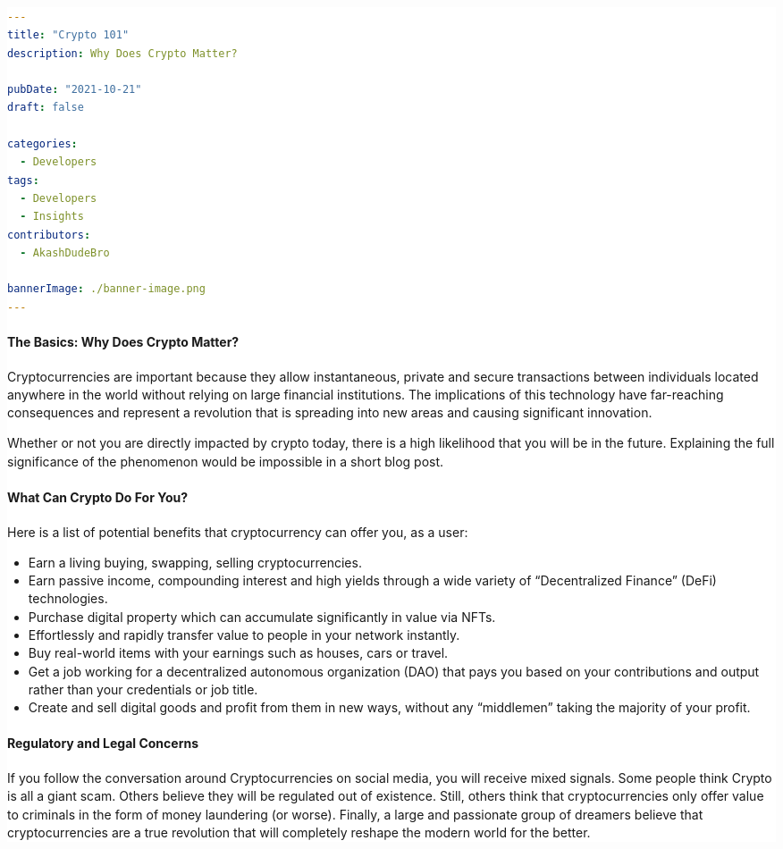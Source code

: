 ```yaml
---
title: "Crypto 101"
description: Why Does Crypto Matter?

pubDate: "2021-10-21"
draft: false

categories:
  - Developers
tags:
  - Developers
  - Insights
contributors:
  - AkashDudeBro

bannerImage: ./banner-image.png
---
```


#### **The Basics: Why Does Crypto Matter?**

Cryptocurrencies are important because they allow instantaneous, private and secure transactions between individuals located anywhere in the world without relying on large financial institutions. The implications of this technology have far-reaching consequences and represent a revolution that is spreading into new areas and causing significant innovation.

Whether or not you are directly impacted by crypto today, there is a high likelihood that you will be in the future. Explaining the full significance of the phenomenon would be impossible in a short blog post.

#### **What Can Crypto Do For You?**

Here is a list of potential benefits that cryptocurrency can offer you, as a user:

- Earn a living buying, swapping, selling cryptocurrencies.
- Earn passive income, compounding interest and high yields through a wide variety of “Decentralized Finance” (DeFi) technologies.
- Purchase digital property which can accumulate significantly in value via NFTs.
- Effortlessly and rapidly transfer value to people in your network instantly.
- Buy real-world items with your earnings such as houses, cars or travel.
- Get a job working for a decentralized autonomous organization (DAO) that pays you based on your contributions and output rather than your credentials or job title.
- Create and sell digital goods and profit from them in new ways, without any “middlemen” taking the majority of your profit.

#### **Regulatory and Legal Concerns**

If you follow the conversation around Cryptocurrencies on social media, you will receive mixed signals. Some people think Crypto is all a giant scam. Others believe they will be regulated out of existence. Still, others think that cryptocurrencies only offer value to criminals in the form of money laundering (or worse). Finally, a large and passionate group of dreamers believe that cryptocurrencies are a true revolution that will completely reshape the modern world for the better.
